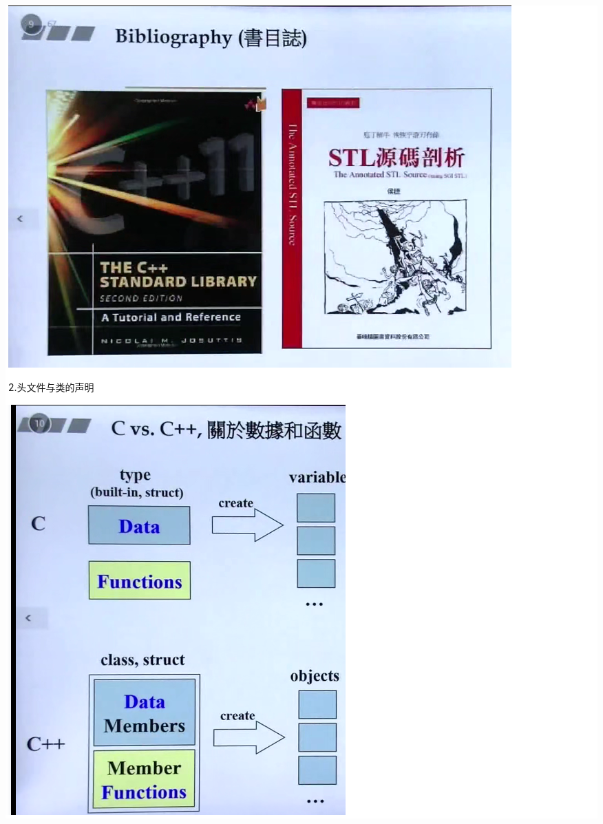  ![](%E4%BE%AF%E6%8D%B7C++%E5%85%AB%E9%83%A8%E6%9B%B2%EF%BC%9AC++%E9%9D%A2%E5%90%91%E5%AF%B9%E8%B1%A1%E7%A8%8B%E5%BA%8F%E8%AE%BE%E8%AE%A1%20-%20cascle%20-%20%E5%8D%9A%E5%AE%A2%E5%9B%AD/343526-20211122000333698-750746825.png)

 2.头文件与类的声明

![](%E4%BE%AF%E6%8D%B7C++%E5%85%AB%E9%83%A8%E6%9B%B2%EF%BC%9AC++%E9%9D%A2%E5%90%91%E5%AF%B9%E8%B1%A1%E7%A8%8B%E5%BA%8F%E8%AE%BE%E8%AE%A1%20-%20cascle%20-%20%E5%8D%9A%E5%AE%A2%E5%9B%AD/343526-20211122000516473-874615184.png)

